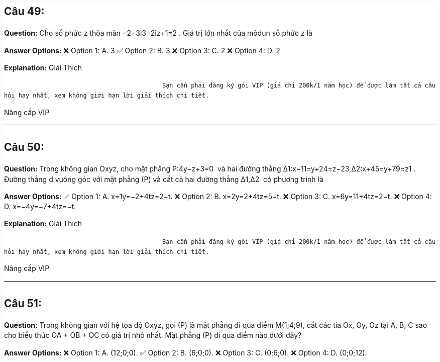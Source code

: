 ## Câu 49:

**Question:** Cho số phức z thỏa mãn −2−3i3−2iz+1=2 . Giá trị lớn nhất của môđun số phức z là

**Answer Options:**
❌ Option 1: A. 3
✅ Option 2: B. 3
❌ Option 3: C. 2
❌ Option 4: D. 2

**Explanation:** Giải Thích




                                                Bạn cần phải đăng ký gói VIP (giá chỉ 200k/1 năm học) để được làm tất cả câu hỏi hay nhất, xem không giới hạn lời giải thích chi tiết.
                                            

Nâng cấp VIP

---

## Câu 50:

**Question:** Trong không gian Oxyz, cho mặt phẳng P:4y−z+3=0  và hai đường thẳng Δ1:x−11=y+24=z−23,Δ2:x+45=y+79=z1 . Đường thẳng d vuông góc với mặt phẳng (P) và cắt cả hai đường thẳng Δ1,Δ2  có phương trình là

**Answer Options:**
✅ Option 1: A. x=1y=−2+4tz=2−t.
❌ Option 2: B. x=2y=2+4tz=5−t.
❌ Option 3: C. x=6y=11+4tz=2−t.
❌ Option 4: D. x=−4y=−7+4tz=−t.

**Explanation:** Giải Thích




                                                Bạn cần phải đăng ký gói VIP (giá chỉ 200k/1 năm học) để được làm tất cả câu hỏi hay nhất, xem không giới hạn lời giải thích chi tiết.
                                            

Nâng cấp VIP

---

## Câu 51:

**Question:** Trong không gian với hệ tọa độ Oxyz, gọi (P) là mặt phẳng đi qua điểm M(1;4;9), cắt các tia Ox, Oy, Oz tại A, B, C sao cho biểu thức OA + OB + OC có giá trị nhỏ nhất. Mặt phẳng (P) đi qua điểm nào dưới đây?

**Answer Options:**
❌ Option 1: A. (12;0;0).
✅ Option 2: B. (6;0;0).
❌ Option 3: C. (0;6;0).
❌ Option 4: D. (0;0;12).
